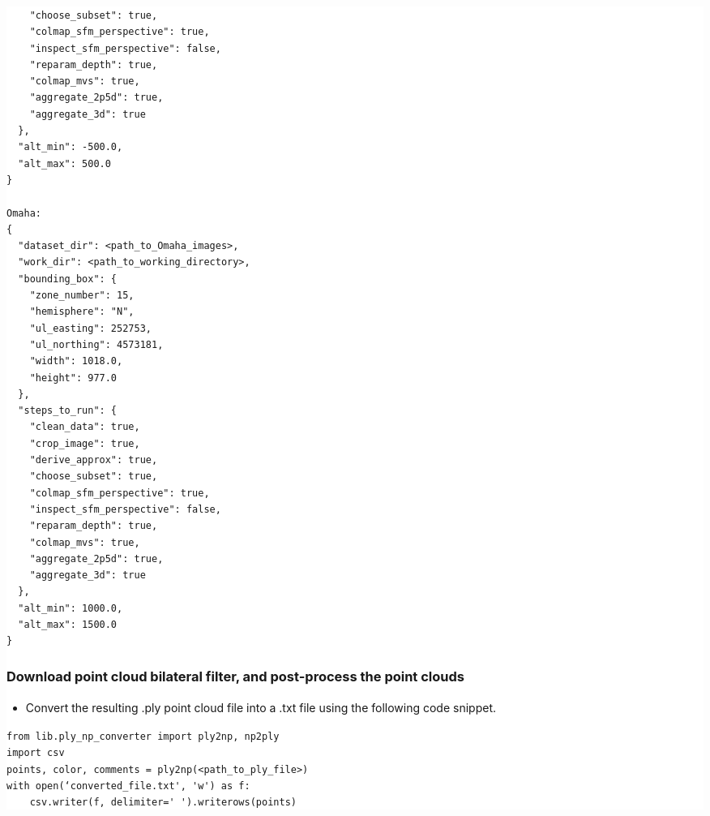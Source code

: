 ```
    "choose_subset": true,
    "colmap_sfm_perspective": true,
    "inspect_sfm_perspective": false,
    "reparam_depth": true,
    "colmap_mvs": true,
    "aggregate_2p5d": true,
    "aggregate_3d": true
  },
  "alt_min": -500.0,
  "alt_max": 500.0
}

Omaha:
{
  "dataset_dir": <path_to_Omaha_images>,
  "work_dir": <path_to_working_directory>,
  "bounding_box": {
    "zone_number": 15,
    "hemisphere": "N",
    "ul_easting": 252753,
    "ul_northing": 4573181,
    "width": 1018.0,
    "height": 977.0
  },
  "steps_to_run": {
    "clean_data": true,
    "crop_image": true,
    "derive_approx": true,
    "choose_subset": true,
    "colmap_sfm_perspective": true,
    "inspect_sfm_perspective": false,
    "reparam_depth": true,
    "colmap_mvs": true,
    "aggregate_2p5d": true,
    "aggregate_3d": true
  },
  "alt_min": 1000.0,
  "alt_max": 1500.0
}
```

### Download point cloud bilateral filter, and post-process the point clouds

* Convert the resulting .ply point cloud file into a .txt file using the following code snippet.

```
from lib.ply_np_converter import ply2np, np2ply
import csv
points, color, comments = ply2np(<path_to_ply_file>)
with open(‘converted_file.txt', 'w') as f:
    csv.writer(f, delimiter=' ').writerows(points)
```
